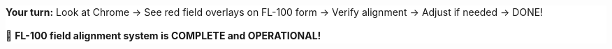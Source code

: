**Your turn:**
Look at Chrome → See red field overlays on FL-100 form → Verify alignment → Adjust if needed → DONE!

🎯 **FL-100 field alignment system is COMPLETE and OPERATIONAL!**









